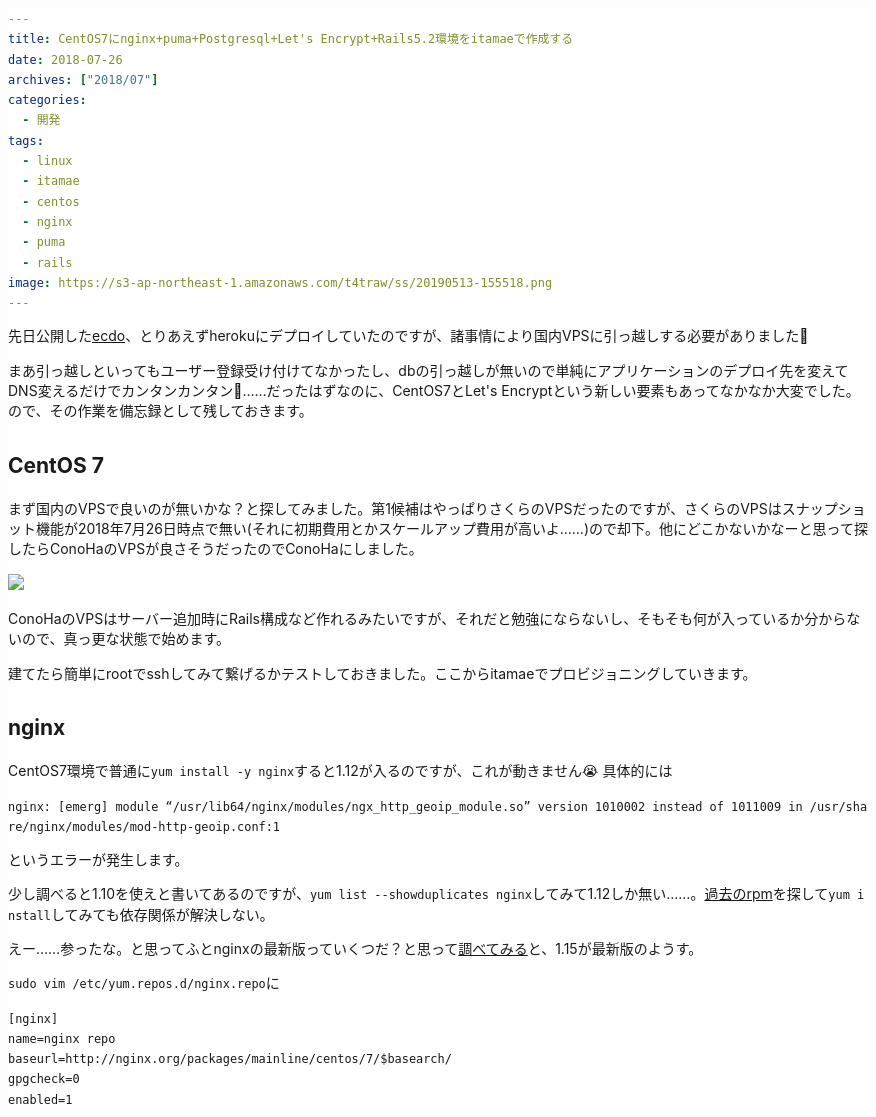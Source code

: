 ```yaml
---
title: CentOS7にnginx+puma+Postgresql+Let's Encrypt+Rails5.2環境をitamaeで作成する
date: 2018-07-26
archives: ["2018/07"]
categories:
  - 開発
tags:
  - linux
  - itamae
  - centos
  - nginx
  - puma
  - rails
image: https://s3-ap-northeast-1.amazonaws.com/t4traw/ss/20190513-155518.png
---
```

先日公開した[ecdo](https://ecdoapp.com/)、とりあえずherokuにデプロイしていたのですが、諸事情により国内VPSに引っ越しする必要がありました🚚



まあ引っ越しといってもユーザー登録受け付けてなかったし、dbの引っ越しが無いので単純にアプリケーションのデプロイ先を変えてDNS変えるだけでカンタンカンタン🙆……だったはずなのに、CentOS7とLet's Encryptという新しい要素もあってなかなか大変でした。ので、その作業を備忘録として残しておきます。

## CentOS 7

まず国内のVPSで良いのが無いかな？と探してみました。第1候補はやっぱりさくらのVPSだったのですが、さくらのVPSはスナップショット機能が2018年7月26日時点で無い(それに初期費用とかスケールアップ費用が高いよ……)ので却下。他にどこかないかなーと思って探したらConoHaのVPSが良さそうだったのでConoHaにしました。

![](https://s3-ap-northeast-1.amazonaws.com/t4traw/2018-07-26_11-10-12.png)

ConoHaのVPSはサーバー追加時にRails構成など作れるみたいですが、それだと勉強にならないし、そもそも何が入っているか分からないので、真っ更な状態で始めます。

建てたら簡単にrootでsshしてみて繋げるかテストしておきました。ここからitamaeでプロビジョニングしていきます。

## nginx

CentOS7環境で普通に`yum install -y nginx`すると1.12が入るのですが、これが動きません😭 具体的には

```
nginx: [emerg] module “/usr/lib64/nginx/modules/ngx_http_geoip_module.so” version 1010002 instead of 1011009 in /usr/share/nginx/modules/mod-http-geoip.conf:1
```

というエラーが発生します。

少し調べると1.10を使えと書いてあるのですが、`yum list --showduplicates nginx`してみて1.12しか無い……。[過去のrpm](https://nginx.org/packages/rhel/6/x86_64/RPMS/)を探して`yum install`してみても依存関係が解決しない。

えー……参ったな。と思ってふとnginxの最新版っていくつだ？と思って[調べてみる](https://nginx.org/en/download.html)と、1.15が最新版のようす。

`sudo vim /etc/yum.repos.d/nginx.repo`に

```
[nginx]
name=nginx repo
baseurl=http://nginx.org/packages/mainline/centos/7/$basearch/
gpgcheck=0
enabled=1
```
